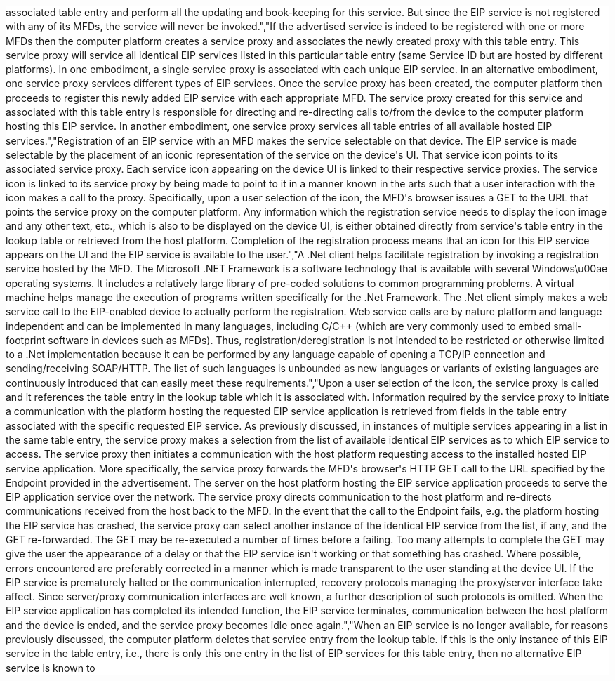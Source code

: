 associated table entry and perform all the updating and book-keeping for this service. But since the EIP service is not registered with any of its MFDs, the service will never be invoked.","If the advertised service is indeed to be registered with one or more MFDs then the computer platform creates a service proxy and associates the newly created proxy with this table entry. This service proxy will service all identical EIP services listed in this particular table entry (same Service ID but are hosted by different platforms). In one embodiment, a single service proxy is associated with each unique EIP service. In an alternative embodiment, one service proxy services different types of EIP services. Once the service proxy has been created, the computer platform then proceeds to register this newly added EIP service with each appropriate MFD. The service proxy created for this service and associated with this table entry is responsible for directing and re-directing calls to\/from the device to the computer platform hosting this EIP service. In another embodiment, one service proxy services all table entries of all available hosted EIP services.","Registration of an EIP service with an MFD makes the service selectable on that device. The EIP service is made selectable by the placement of an iconic representation of the service on the device's UI. That service icon points to its associated service proxy. Each service icon appearing on the device UI is linked to their respective service proxies. The service icon is linked to its service proxy by being made to point to it in a manner known in the arts such that a user interaction with the icon makes a call to the proxy. Specifically, upon a user selection of the icon, the MFD's browser issues a GET to the URL that points the service proxy on the computer platform. Any information which the registration service needs to display the icon image and any other text, etc., which is also to be displayed on the device UI, is either obtained directly from service's table entry in the lookup table or retrieved from the host platform. Completion of the registration process means that an icon for this EIP service appears on the UI and the EIP service is available to the user.","A .Net client helps facilitate registration by invoking a registration service hosted by the MFD. The Microsoft .NET Framework is a software technology that is available with several Windows\u00ae operating systems. It includes a relatively large library of pre-coded solutions to common programming problems. A virtual machine helps manage the execution of programs written specifically for the .Net Framework. The .Net client simply makes a web service call to the EIP-enabled device to actually perform the registration. Web service calls are by nature platform and language independent and can be implemented in many languages, including C\/C++ (which are very commonly used to embed small-footprint software in devices such as MFDs). Thus, registration\/deregistration is not intended to be restricted or otherwise limited to a .Net implementation because it can be performed by any language capable of opening a TCP\/IP connection and sending\/receiving SOAP\/HTTP. The list of such languages is unbounded as new languages or variants of existing languages are continuously introduced that can easily meet these requirements.","Upon a user selection of the icon, the service proxy is called and it references the table entry in the lookup table which it is associated with. Information required by the service proxy to initiate a communication with the platform hosting the requested EIP service application is retrieved from fields in the table entry associated with the specific requested EIP service. As previously discussed, in instances of multiple services appearing in a list in the same table entry, the service proxy makes a selection from the list of available identical EIP services as to which EIP service to access. The service proxy then initiates a communication with the host platform requesting access to the installed hosted EIP service application. More specifically, the service proxy forwards the MFD's browser's HTTP GET call to the URL specified by the Endpoint provided in the advertisement. The server on the host platform hosting the EIP service application proceeds to serve the EIP application service over the network. The service proxy directs communication to the host platform and re-directs communications received from the host back to the MFD. In the event that the call to the Endpoint fails, e.g. the platform hosting the EIP service has crashed, the service proxy can select another instance of the identical EIP service from the list, if any, and the GET re-forwarded. The GET may be re-executed a number of times before a failing. Too many attempts to complete the GET may give the user the appearance of a delay or that the EIP service isn't working or that something has crashed. Where possible, errors encountered are preferably corrected in a manner which is made transparent to the user standing at the device UI. If the EIP service is prematurely halted or the communication interrupted, recovery protocols managing the proxy\/server interface take affect. Since server\/proxy communication interfaces are well known, a further description of such protocols is omitted. When the EIP service application has completed its intended function, the EIP service terminates, communication between the host platform and the device is ended, and the service proxy becomes idle once again.","When an EIP service is no longer available, for reasons previously discussed, the computer platform deletes that service entry from the lookup table. If this is the only instance of this EIP service in the table entry, i.e., there is only this one entry in the list of EIP services for this table entry, then no alternative EIP service is known to
